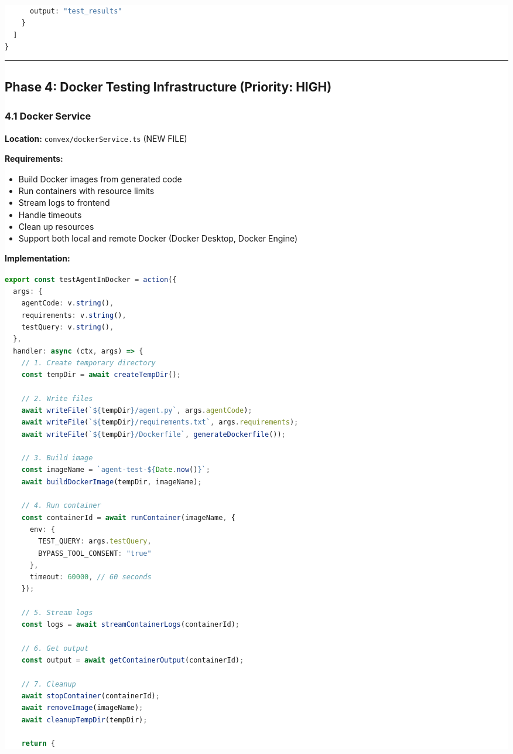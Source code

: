 ```typescript
      output: "test_results"
    }
  ]
}
```

---

## Phase 4: Docker Testing Infrastructure (Priority: HIGH)

### 4.1 Docker Service

**Location:** `convex/dockerService.ts` (NEW FILE)

**Requirements:**
- Build Docker images from generated code
- Run containers with resource limits
- Stream logs to frontend
- Handle timeouts
- Clean up resources
- Support both local and remote Docker (Docker Desktop, Docker Engine)

**Implementation:**
```typescript
export const testAgentInDocker = action({
  args: {
    agentCode: v.string(),
    requirements: v.string(),
    testQuery: v.string(),
  },
  handler: async (ctx, args) => {
    // 1. Create temporary directory
    const tempDir = await createTempDir();

    // 2. Write files
    await writeFile(`${tempDir}/agent.py`, args.agentCode);
    await writeFile(`${tempDir}/requirements.txt`, args.requirements);
    await writeFile(`${tempDir}/Dockerfile`, generateDockerfile());

    // 3. Build image
    const imageName = `agent-test-${Date.now()}`;
    await buildDockerImage(tempDir, imageName);

    // 4. Run container
    const containerId = await runContainer(imageName, {
      env: {
        TEST_QUERY: args.testQuery,
        BYPASS_TOOL_CONSENT: "true"
      },
      timeout: 60000, // 60 seconds
    });

    // 5. Stream logs
    const logs = await streamContainerLogs(containerId);

    // 6. Get output
    const output = await getContainerOutput(containerId);

    // 7. Cleanup
    await stopContainer(containerId);
    await removeImage(imageName);
    await cleanupTempDir(tempDir);

    return {
```